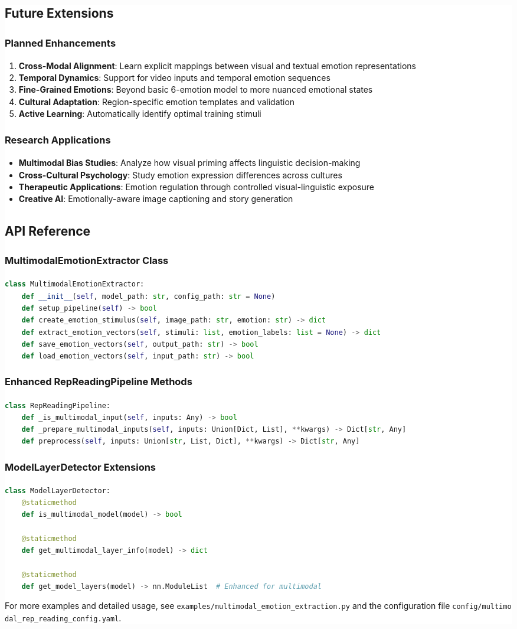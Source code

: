 ## Future Extensions

### Planned Enhancements

1. **Cross-Modal Alignment**: Learn explicit mappings between visual and textual emotion representations
2. **Temporal Dynamics**: Support for video inputs and temporal emotion sequences  
3. **Fine-Grained Emotions**: Beyond basic 6-emotion model to more nuanced emotional states
4. **Cultural Adaptation**: Region-specific emotion templates and validation
5. **Active Learning**: Automatically identify optimal training stimuli

### Research Applications

- **Multimodal Bias Studies**: Analyze how visual priming affects linguistic decision-making
- **Cross-Cultural Psychology**: Study emotion expression differences across cultures  
- **Therapeutic Applications**: Emotion regulation through controlled visual-linguistic exposure
- **Creative AI**: Emotionally-aware image captioning and story generation

## API Reference

### MultimodalEmotionExtractor Class

```python
class MultimodalEmotionExtractor:
    def __init__(self, model_path: str, config_path: str = None)
    def setup_pipeline(self) -> bool
    def create_emotion_stimulus(self, image_path: str, emotion: str) -> dict
    def extract_emotion_vectors(self, stimuli: list, emotion_labels: list = None) -> dict
    def save_emotion_vectors(self, output_path: str) -> bool
    def load_emotion_vectors(self, input_path: str) -> bool
```

### Enhanced RepReadingPipeline Methods

```python
class RepReadingPipeline:
    def _is_multimodal_input(self, inputs: Any) -> bool
    def _prepare_multimodal_inputs(self, inputs: Union[Dict, List], **kwargs) -> Dict[str, Any]  
    def preprocess(self, inputs: Union[str, List, Dict], **kwargs) -> Dict[str, Any]
```

### ModelLayerDetector Extensions

```python 
class ModelLayerDetector:
    @staticmethod
    def is_multimodal_model(model) -> bool
    
    @staticmethod
    def get_multimodal_layer_info(model) -> dict
    
    @staticmethod  
    def get_model_layers(model) -> nn.ModuleList  # Enhanced for multimodal
```

For more examples and detailed usage, see `examples/multimodal_emotion_extraction.py` and the configuration file `config/multimodal_rep_reading_config.yaml`.